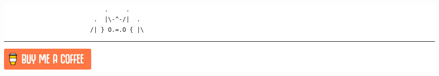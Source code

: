 


```
                            .     .
                         .  |\-^-/|  .    
                        /| } O.=.O { |\
```

  

------

 [![Yeah! Buy the DRAGON a COFFEE!](../_assets/COFFEE%20BUTTON%20%E3%83%BE(%C2%B0%E2%88%87%C2%B0%5E).png)](https://www.buymeacoffee.com/methylDragon)

